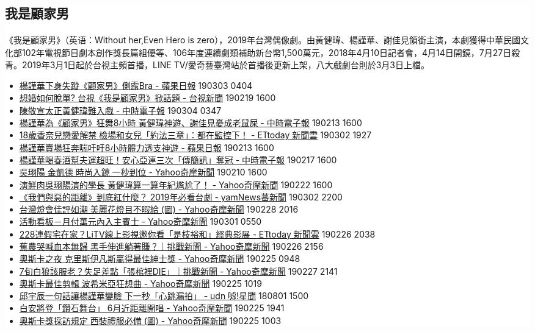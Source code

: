 ## 我是顧家男

《我是顧家男》（英语：Without her,Even Hero is zero），2019年台灣偶像劇。由黃健瑋、楊謹華、謝佳見領銜主演，本劇獲得中華民國文化部102年電視節目劇本創作獎長篇組優等、106年度連續劇類補助新台幣1,500萬元，2018年4月10日記者會，4月14日開鏡，7月27日殺青。2019年3月1日起於台視主頻首播，LINE TV/愛奇藝臺灣站於首播後更新上架，八大戲劇台則於3月3日上檔。
- [楊謹華下身失蹤《顧家男》側露Bra - 蘋果日報](https://tw.appledaily.com/entertainment/daily/20190303/38269947/ "楊謹華下身失蹤《顧家男》側露Bra - 蘋果日報") 190303 0404
- [想婚如何脫單? 台視《我是顧家男》掀話題 - 台視新聞](https://www.ttv.com.tw/news/view/10802190029400N/579 "想婚如何脫單? 台視《我是顧家男》掀話題 - 台視新聞") 190219 1600
- [陳敬宣太正黃健瑋難入戲 - 中時電子報](https://www.chinatimes.com/newspapers/20190304000940-260112 "陳敬宣太正黃健瑋難入戲 - 中時電子報") 190304 0347
- [楊謹華為《顧家男》狂舞8小時 黃健瑋神遊、謝佳見憂成老鼠屎 - 中時電子報](https://www.chinatimes.com/realtimenews/20190213004013-260404 "楊謹華為《顧家男》狂舞8小時 黃健瑋神遊、謝佳見憂成老鼠屎 - 中時電子報") 190213 1600
- [18歲香奈兒戀愛解禁 檢場和女兒「約法三章」：都在監控下！ - ETtoday 新聞雲](https://star.ettoday.net/news/1390125 "18歲香奈兒戀愛解禁 檢場和女兒「約法三章」：都在監控下！ - ETtoday 新聞雲") 190302 1927
- [楊謹華賣場狂奔喘吁吁8小時體力透支神遊 - 蘋果日報](https://tw.appledaily.com/new/realtime/20190213/1516854/ "楊謹華賣場狂奔喘吁吁8小時體力透支神遊 - 蘋果日報") 190213 1600
- [楊謹華喝春酒幫夫運超旺！安心亞連三次「傳簡訊」奪冠 - 中時電子報](https://www.chinatimes.com/realtimenews/20190217002368-260404 "楊謹華喝春酒幫夫運超旺！安心亞連三次「傳簡訊」奪冠 - 中時電子報") 190217 1600
- [吳珝陽 金凱德 時尚入鏡 一秒到位 - Yahoo奇摩新聞](https://tw.news.yahoo.com/%E5%90%B3%E7%8F%9D%E9%99%BD-%E9%87%91%E5%87%B1%E5%BE%B7-%E6%99%82%E5%B0%9A%E5%85%A5%E9%8F%A1-%E7%A7%92%E5%88%B0%E4%BD%8D-215005163.html "吳珝陽 金凱德 時尚入鏡 一秒到位 - Yahoo奇摩新聞") 190210 1600
- [演鮮肉吳珝陽演的學長 黃健瑋算一算年紀尷尬了！ - Yahoo奇摩新聞](https://tw.news.yahoo.com/%E6%BC%94%E9%AE%AE%E8%82%89%E5%90%B3%E7%8F%9D%E9%99%BD%E6%BC%94%E7%9A%84%E5%AD%B8%E9%95%B7%E3%80%80%E9%BB%83%E5%81%A5%E7%91%8B%E7%AE%97%E4%B8%80%E7%AE%97%E5%B9%B4%E7%B4%80%E5%B0%B7%E5%B0%AC%E4%BA%86-102453467.html "演鮮肉吳珝陽演的學長 黃健瑋算一算年紀尷尬了！ - Yahoo奇摩新聞") 190222 1600
- [《我們與惡的距離》到底紅什麼？ 2019年必看台劇 - yamNews蕃新聞](https://n.yam.com/Article/20190302391662 "《我們與惡的距離》到底紅什麼？ 2019年必看台劇 - yamNews蕃新聞") 190302 2200
- [台灣燈會佳評如潮 美麗花燈目不暇給 (圖) - Yahoo奇摩新聞](https://tw.news.yahoo.com/%E5%8F%B0%E7%81%A3%E7%87%88%E6%9C%83%E4%BD%B3%E8%A9%95%E5%A6%82%E6%BD%AE-%E7%BE%8E%E9%BA%97%E8%8A%B1%E7%87%88%E7%9B%AE%E4%B8%8D%E6%9A%87%E7%B5%A6-%E5%9C%96-121640073.html "台灣燈會佳評如潮 美麗花燈目不暇給 (圖) - Yahoo奇摩新聞") 190228 2016
- [活動看板－月付萬元內入主賓士 - Yahoo奇摩新聞](https://tw.news.yahoo.com/%E6%B4%BB%E5%8B%95%E7%9C%8B%E6%9D%BF-%E6%9C%88%E4%BB%98%E8%90%AC%E5%85%83%E5%85%A7%E5%85%A5%E4%B8%BB%E8%B3%93%E5%A3%AB-215008417--finance.html "活動看板－月付萬元內入主賓士 - Yahoo奇摩新聞") 190301 0550
- [228連假宅在家？LiTV線上影視邀你看「是枝裕和」經典影展 - ETtoday 新聞雲](https://www.ettoday.net/news/20190226/1387584.htm "228連假宅在家？LiTV線上影視邀你看「是枝裕和」經典影展 - ETtoday 新聞雲") 190226 2038
- [蕉農哭喊血本無歸 黑手伸進躺著賺？｜挑戰新聞 - Yahoo奇摩新聞](https://tw.news.yahoo.com/%E8%95%89%E8%BE%B2%E5%93%AD%E5%96%8A%E8%A1%80%E6%9C%AC%E7%84%A1%E6%AD%B8-%E9%BB%91%E6%89%8B%E4%BC%B8%E9%80%B2%E8%BA%BA%E8%91%97%E8%B3%BA-%E6%8C%91%E6%88%B0%E6%96%B0%E8%81%9E-135618426.html "蕉農哭喊血本無歸 黑手伸進躺著賺？｜挑戰新聞 - Yahoo奇摩新聞") 190226 2156
- [奧斯卡之夜 克里斯伊凡斯贏得最佳紳士獎 - Yahoo奇摩新聞](https://tw.news.yahoo.com/%E5%A5%A7%E6%96%AF%E5%8D%A1%E4%B9%8B%E5%A4%9C-%E5%85%8B%E9%87%8C%E6%96%AF%E4%BC%8A%E5%87%A1%E6%96%AF%E8%B4%8F%E5%BE%97%E6%9C%80%E4%BD%B3%E7%B4%B3%E5%A3%AB%E7%8D%8E-014854896.html "奧斯卡之夜 克里斯伊凡斯贏得最佳紳士獎 - Yahoo奇摩新聞") 190225 0948
- [7旬白狼該服老？失足差點「張棺裡DIE」｜挑戰新聞 - Yahoo奇摩新聞](https://tw.news.yahoo.com/7%E6%97%AC%E7%99%BD%E7%8B%BC%E8%A9%B2%E6%9C%8D%E8%80%81-%E5%A4%B1%E8%B6%B3%E5%B7%AE%E9%BB%9E-%E5%BC%B5%E6%A3%BA%E8%A3%A1die-%E6%8C%91%E6%88%B0%E6%96%B0%E8%81%9E-134120462.html "7旬白狼該服老？失足差點「張棺裡DIE」｜挑戰新聞 - Yahoo奇摩新聞") 190227 2141
- [奧斯卡最佳剪輯 波希米亞狂想曲 - Yahoo奇摩新聞](https://tw.news.yahoo.com/%E5%A5%A7%E6%96%AF%E5%8D%A1%E6%9C%80%E4%BD%B3%E5%89%AA%E8%BC%AF-%E6%B3%A2%E5%B8%8C%E7%B1%B3%E4%BA%9E%E7%8B%82%E6%83%B3%E6%9B%B2-021937892.html "奧斯卡最佳剪輯 波希米亞狂想曲 - Yahoo奇摩新聞") 190225 1019
- [邱宇辰一句話讓楊謹華變臉 下一秒「心跳漏拍」 - udn 噓!星聞](https://stars.udn.com/star/story/10091/3285705 "邱宇辰一句話讓楊謹華變臉 下一秒「心跳漏拍」 - udn 噓!星聞") 180801 1500
- [白安將登「鑽石舞台」 6月近距離開唱 - Yahoo奇摩新聞](https://tw.news.yahoo.com/%E7%99%BD%E5%AE%89%E5%B0%87%E7%99%BB%E3%80%8C%E9%91%BD%E7%9F%B3%E8%88%9E%E5%8F%B0%E3%80%8D%E3%80%806%E6%9C%88%E8%BF%91%E8%B7%9D%E9%9B%A2%E9%96%8B%E5%94%B1-114110034.html "白安將登「鑽石舞台」 6月近距離開唱 - Yahoo奇摩新聞") 190225 1941
- [奧斯卡獎採訪規定 西裝禮服必備 (圖) - Yahoo奇摩新聞](https://tw.news.yahoo.com/%E5%A5%A7%E6%96%AF%E5%8D%A1%E7%8D%8E%E6%8E%A1%E8%A8%AA%E8%A6%8F%E5%AE%9A-%E8%A5%BF%E8%A3%9D%E7%A6%AE%E6%9C%8D%E5%BF%85%E5%82%99-%E5%9C%96-020334882.html "奧斯卡獎採訪規定 西裝禮服必備 (圖) - Yahoo奇摩新聞") 190225 1003
